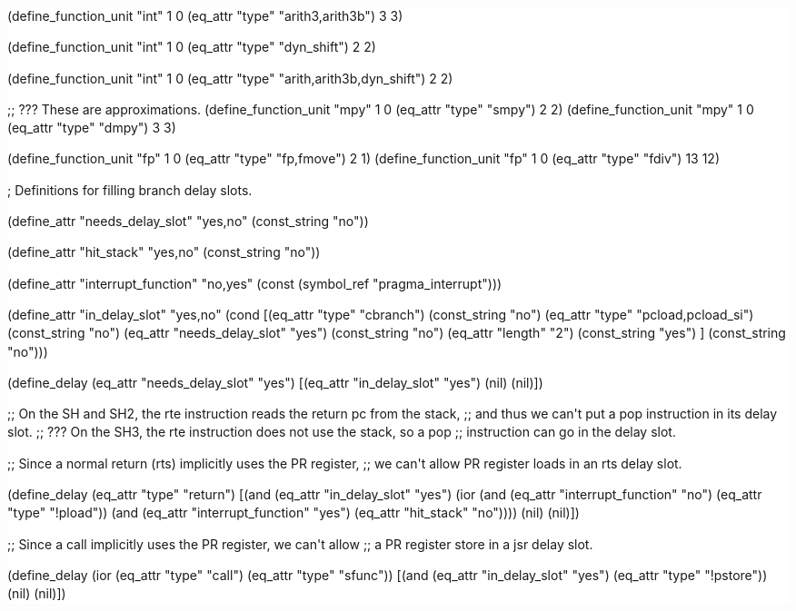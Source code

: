 (define_function_unit "int"    1 0
  (eq_attr "type" "arith3,arith3b") 3 3)

(define_function_unit "int"    1 0
  (eq_attr "type" "dyn_shift") 2 2)

(define_function_unit "int"    1 0
  (eq_attr "type" "arith,arith3b,dyn_shift") 2 2)

;; ??? These are approximations.
(define_function_unit "mpy"    1 0 (eq_attr "type" "smpy") 2 2)
(define_function_unit "mpy"    1 0 (eq_attr "type" "dmpy") 3 3)

(define_function_unit "fp"     1 0 (eq_attr "type" "fp,fmove") 2 1)
(define_function_unit "fp"     1 0 (eq_attr "type" "fdiv") 13 12)


; Definitions for filling branch delay slots.

(define_attr "needs_delay_slot" "yes,no" (const_string "no"))

(define_attr "hit_stack" "yes,no" (const_string "no"))

(define_attr "interrupt_function" "no,yes"
  (const (symbol_ref "pragma_interrupt")))

(define_attr "in_delay_slot" "yes,no"
  (cond [(eq_attr "type" "cbranch") (const_string "no")
	 (eq_attr "type" "pcload,pcload_si") (const_string "no")
	 (eq_attr "needs_delay_slot" "yes") (const_string "no")
	 (eq_attr "length" "2") (const_string "yes")
	 ] (const_string "no")))

(define_delay
  (eq_attr "needs_delay_slot" "yes")
  [(eq_attr "in_delay_slot" "yes") (nil) (nil)])

;; On the SH and SH2, the rte instruction reads the return pc from the stack,
;; and thus we can't put a pop instruction in its delay slot.
;; ??? On the SH3, the rte instruction does not use the stack, so a pop
;; instruction can go in the delay slot.

;; Since a normal return (rts) implicitly uses the PR register,
;; we can't allow PR register loads in an rts delay slot.

(define_delay
  (eq_attr "type" "return")
  [(and (eq_attr "in_delay_slot" "yes")
	(ior (and (eq_attr "interrupt_function" "no")
		  (eq_attr "type" "!pload"))
	     (and (eq_attr "interrupt_function" "yes")
		  (eq_attr "hit_stack" "no")))) (nil) (nil)])

;; Since a call implicitly uses the PR register, we can't allow
;; a PR register store in a jsr delay slot.

(define_delay
  (ior (eq_attr "type" "call") (eq_attr "type" "sfunc"))
  [(and (eq_attr "in_delay_slot" "yes")
	(eq_attr "type" "!pstore")) (nil) (nil)])
